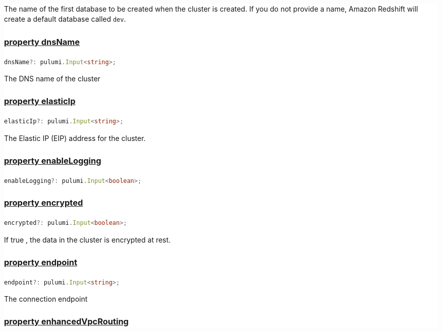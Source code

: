 
The name of the first database to be created when the cluster is created.
If you do not provide a name, Amazon Redshift will create a default database called `dev`.

<h3 class="pdoc-member-header">
<a class="pdoc-child-name" href="https://github.com/pulumi/pulumi-aws/blob/master/sdk/nodejs/redshift/cluster.ts#L350">property dnsName</a>
</h3>

```typescript
dnsName?: pulumi.Input<string>;
```


The DNS name of the cluster

<h3 class="pdoc-member-header">
<a class="pdoc-child-name" href="https://github.com/pulumi/pulumi-aws/blob/master/sdk/nodejs/redshift/cluster.ts#L354">property elasticIp</a>
</h3>

```typescript
elasticIp?: pulumi.Input<string>;
```


The Elastic IP (EIP) address for the cluster.

<h3 class="pdoc-member-header">
<a class="pdoc-child-name" href="https://github.com/pulumi/pulumi-aws/blob/master/sdk/nodejs/redshift/cluster.ts#L355">property enableLogging</a>
</h3>

```typescript
enableLogging?: pulumi.Input<boolean>;
```

<h3 class="pdoc-member-header">
<a class="pdoc-child-name" href="https://github.com/pulumi/pulumi-aws/blob/master/sdk/nodejs/redshift/cluster.ts#L359">property encrypted</a>
</h3>

```typescript
encrypted?: pulumi.Input<boolean>;
```


If true , the data in the cluster is encrypted at rest.

<h3 class="pdoc-member-header">
<a class="pdoc-child-name" href="https://github.com/pulumi/pulumi-aws/blob/master/sdk/nodejs/redshift/cluster.ts#L363">property endpoint</a>
</h3>

```typescript
endpoint?: pulumi.Input<string>;
```


The connection endpoint

<h3 class="pdoc-member-header">
<a class="pdoc-child-name" href="https://github.com/pulumi/pulumi-aws/blob/master/sdk/nodejs/redshift/cluster.ts#L367">property enhancedVpcRouting</a>
</h3>
